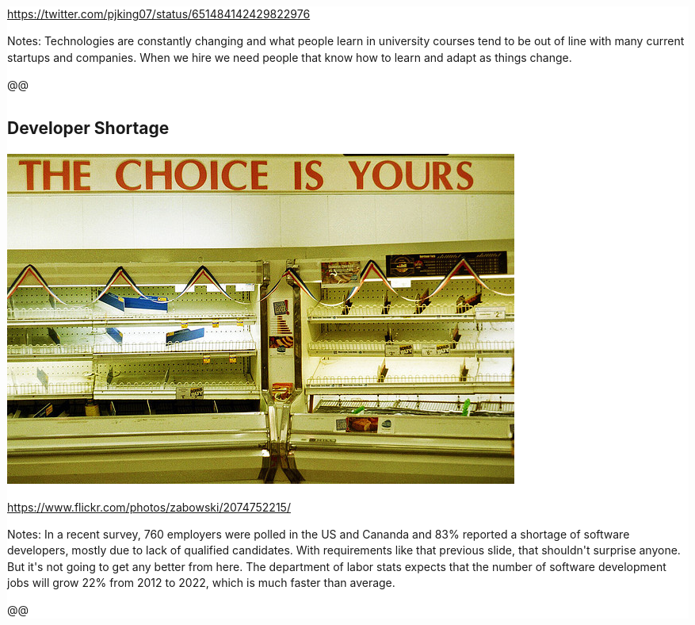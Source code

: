 <aside class="credit">
    <a href="https://twitter.com/pjking07/status/651484142429822976">
        https://twitter.com/pjking07/status/651484142429822976
    </a>
</aside>

Notes:
Technologies are constantly changing and what people learn in university
courses tend to be out of line with many current startups and companies.
When we hire we need people that know how to learn and adapt as things change.

@@

## Developer Shortage

![Developer Shortage](./img/2074752215_bd78524c43_z.jpg)

<aside class="credit">
    <a href="https://www.flickr.com/photos/zabowski/2074752215/">
        https://www.flickr.com/photos/zabowski/2074752215/
    </a>
</aside>

Notes:
In a recent survey, 760 employers were polled in the US and Cananda and 83% reported
a shortage of software developers, mostly due to lack of qualified candidates.
With requirements like that previous slide, that shouldn't surprise anyone.
But it's not going to get any better from here.
The department of labor stats expects that the number of software development
jobs will grow 22% from 2012 to 2022, which is much faster than average.

@@
